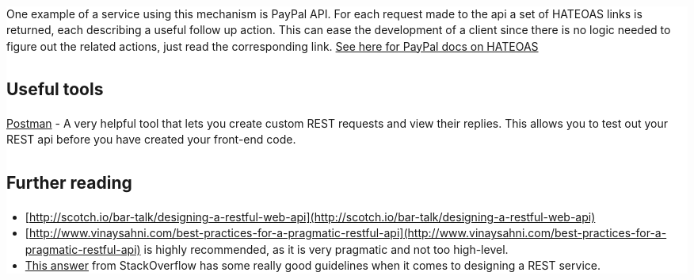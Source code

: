 One example of a service using this mechanism is PayPal API. For each request made to the api a set of HATEOAS links is returned, each describing a useful follow up action.
This can ease the development of a client since there is no logic needed to figure out the related actions, just read the corresponding link.
[See here for PayPal docs on HATEOAS](https://developer.paypal.com/docs/integration/direct/paypal-rest-payment-hateoas-links/)

## Useful tools ##

[Postman](https://www.getpostman.com/) - A very helpful tool that lets you create custom REST requests and view their replies.
This allows you to test out your REST api before you have created your front-end code.


## Further reading

* [http://scotch.io/bar-talk/designing-a-restful-web-api](http://scotch.io/bar-talk/designing-a-restful-web-api)
* [http://www.vinaysahni.com/best-practices-for-a-pragmatic-restful-api](http://www.vinaysahni.com/best-practices-for-a-pragmatic-restful-api) is highly recommended, as it is very pragmatic and not too high-level.
* [This answer](http://stackoverflow.com/questions/1619152/how-to-create-rest-urls-without-verbs/1619677#1619677) from StackOverflow has some really good guidelines when it comes to designing a REST service.

